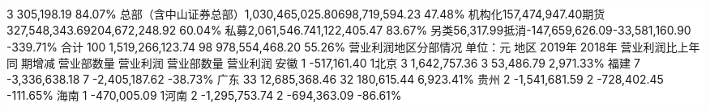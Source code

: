 3
305,198.19
84.07%
总部（含中山证券总部）1,030,465,025.80698,719,594.23
47.48%
机构化157,474,947.40期货327,548,343.69204,672,248.92
60.04%
私募2,061,546.741,122,405.47
83.67%
另类56,317.99抵消-147,659,626.09-33,581,160.90
-339.71%
合计
100
1,519,266,123.74
98
978,554,468.20
55.26%
营业利润地区分部情况
单位：元
地区
2019年
2018年
营业利润比上年同
期增减
营业部数量
营业利润
营业部数量
营业利润
安徽
1
-517,161.40
1北京
3
1,642,757.36
3
53,486.79
2,971.33%
福建
7
-3,336,638.18
7
-2,405,187.62
-38.73%
广东
33
12,685,368.46
32
180,615.44
6,923.41%
贵州
2
-1,541,681.59
2
-728,402.45
-111.65%
海南
1
-470,005.09
1河南
2
-1,295,753.74
2
-694,363.09
-86.61%
